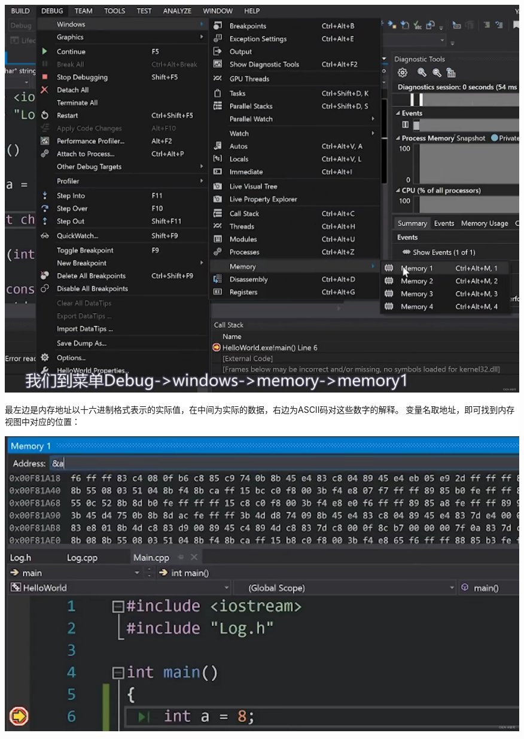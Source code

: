 ![在这里插入图片描述](./assets/a5b8d4a4873c456e98a98736f4076100.png)


最左边是内存地址以十六进制格式表示的实际值，在中间为实际的数据，右边为ASCII码对这些数字的解释。
变量名取地址，即可找到内存视图中对应的位置：

![在这里插入图片描述](./assets/e0324d55450b40828335c9de87a81d17.png)
